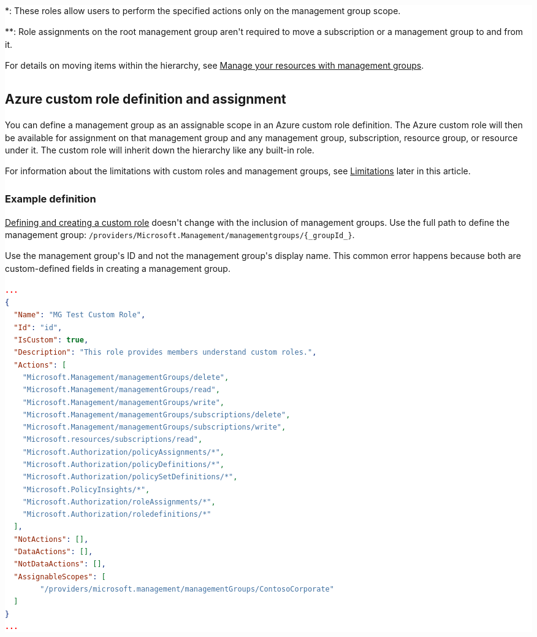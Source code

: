 \*: These roles allow users to perform the specified actions only on the management group scope.

\*\*: Role assignments on the root management group aren't required to move a subscription or a
management group to and from it.

For details on moving items within the hierarchy, see [Manage your resources with management groups](manage.md).

## Azure custom role definition and assignment

You can define a management group as an assignable scope in an Azure custom role definition.
The Azure custom role will then be available for assignment on that management
group and any management group, subscription, resource group, or resource under it. The custom role
will inherit down the hierarchy like any built-in role.

For information about the limitations with custom roles and management groups, see [Limitations](#limitations) later in this article.

### Example definition

[Defining and creating a custom role](../../role-based-access-control/custom-roles.md) doesn't
change with the inclusion of management groups. Use the full path to define the management group:
`/providers/Microsoft.Management/managementgroups/{_groupId_}`.

Use the management group's ID and not the management group's display name. This common error happens
because both are custom-defined fields in creating a management group.

```json
...
{
  "Name": "MG Test Custom Role",
  "Id": "id",
  "IsCustom": true,
  "Description": "This role provides members understand custom roles.",
  "Actions": [
    "Microsoft.Management/managementGroups/delete",
    "Microsoft.Management/managementGroups/read",
    "Microsoft.Management/managementGroups/write",
    "Microsoft.Management/managementGroups/subscriptions/delete",
    "Microsoft.Management/managementGroups/subscriptions/write",
    "Microsoft.resources/subscriptions/read",
    "Microsoft.Authorization/policyAssignments/*",
    "Microsoft.Authorization/policyDefinitions/*",
    "Microsoft.Authorization/policySetDefinitions/*",
    "Microsoft.PolicyInsights/*",
    "Microsoft.Authorization/roleAssignments/*",
    "Microsoft.Authorization/roledefinitions/*"
  ],
  "NotActions": [],
  "DataActions": [],
  "NotDataActions": [],
  "AssignableScopes": [
        "/providers/microsoft.management/managementGroups/ContosoCorporate"
  ]
}
...
```
